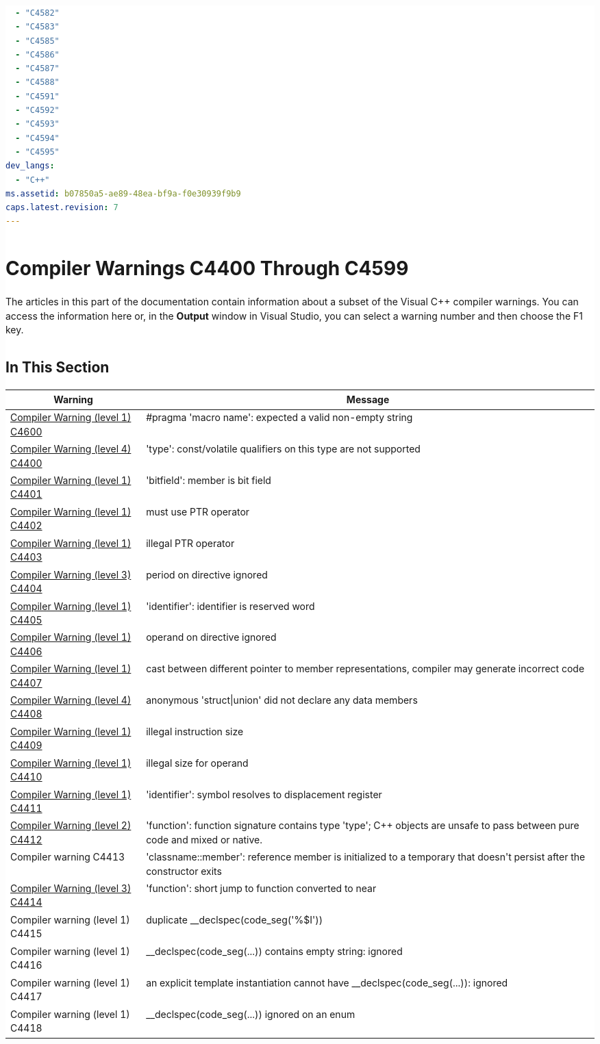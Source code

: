 ```yaml
  - "C4582"
  - "C4583"
  - "C4585"
  - "C4586"
  - "C4587"
  - "C4588"
  - "C4591"
  - "C4592"
  - "C4593"
  - "C4594"
  - "C4595"
dev_langs: 
  - "C++"
ms.assetid: b07850a5-ae89-48ea-bf9a-f0e30939f9b9
caps.latest.revision: 7
---
```

# Compiler Warnings C4400 Through C4599
The articles in this part of the documentation contain information about a subset of the Visual C++ compiler warnings. You can access the information here or, in the **Output** window in Visual Studio, you can select a warning number and then choose the F1 key.  
  
## In This Section  
  
|Warning|Message|  
|-------------|-------------|  
|[Compiler Warning (level 1) C4600](../vs140/compiler-warning--level-1--c4600.md)|#pragma 'macro name': expected a valid non-empty string|  
|[Compiler Warning (level 4) C4400](../vs140/compiler-warning--level-4--c4400.md)|'type': const/volatile qualifiers on this type are not supported|  
|[Compiler Warning (level 1) C4401](../vs140/compiler-warning--level-1--c4401.md)|'bitfield': member is bit field|  
|[Compiler Warning (level 1) C4402](../vs140/compiler-warning--level-1--c4402.md)|must use PTR operator|  
|[Compiler Warning (level 1) C4403](../vs140/compiler-warning--level-1--c4403.md)|illegal PTR operator|  
|[Compiler Warning (level 3) C4404](../vs140/compiler-warning--level-3--c4404.md)|period on directive ignored|  
|[Compiler Warning (level 1) C4405](../vs140/compiler-warning--level-1--c4405.md)|'identifier': identifier is reserved word|  
|[Compiler Warning (level 1) C4406](../vs140/compiler-warning--level-1--c4406.md)|operand on directive ignored|  
|[Compiler Warning (level 1) C4407](../vs140/compiler-warning--level-1--c4407.md)|cast between different pointer to member representations, compiler may generate incorrect code|  
|[Compiler Warning (level 4) C4408](../vs140/compiler-warning--level-4--c4408.md)|anonymous 'struct&#124;union' did not declare any data members|  
|[Compiler Warning (level 1) C4409](../vs140/compiler-warning--level-1--c4409.md)|illegal instruction size|  
|[Compiler Warning (level 1) C4410](../vs140/compiler-warning--level-1--c4410.md)|illegal size for operand|  
|[Compiler Warning (level 1) C4411](../vs140/compiler-warning--level-1--c4411.md)|'identifier': symbol resolves to displacement register|  
|[Compiler Warning (level 2) C4412](../vs140/compiler-warning--level-2--c4412.md)|'function': function signature contains type 'type'; C++ objects are unsafe to pass between pure code and mixed or native.|  
|Compiler warning C4413|'classname::member': reference member is initialized to a temporary that doesn't persist after the constructor exits|  
|[Compiler Warning (level 3) C4414](../vs140/compiler-warning--level-3--c4414.md)|'function': short jump to function converted to near|  
|Compiler warning (level 1) C4415|duplicate __declspec(code_seg('%$I'))|  
|Compiler warning (level 1) C4416|__declspec(code_seg(...)) contains empty string: ignored|  
|Compiler warning (level 1) C4417|an explicit template instantiation cannot have __declspec(code_seg(...)): ignored|  
|Compiler warning (level 1) C4418|__declspec(code_seg(...)) ignored on an enum|  